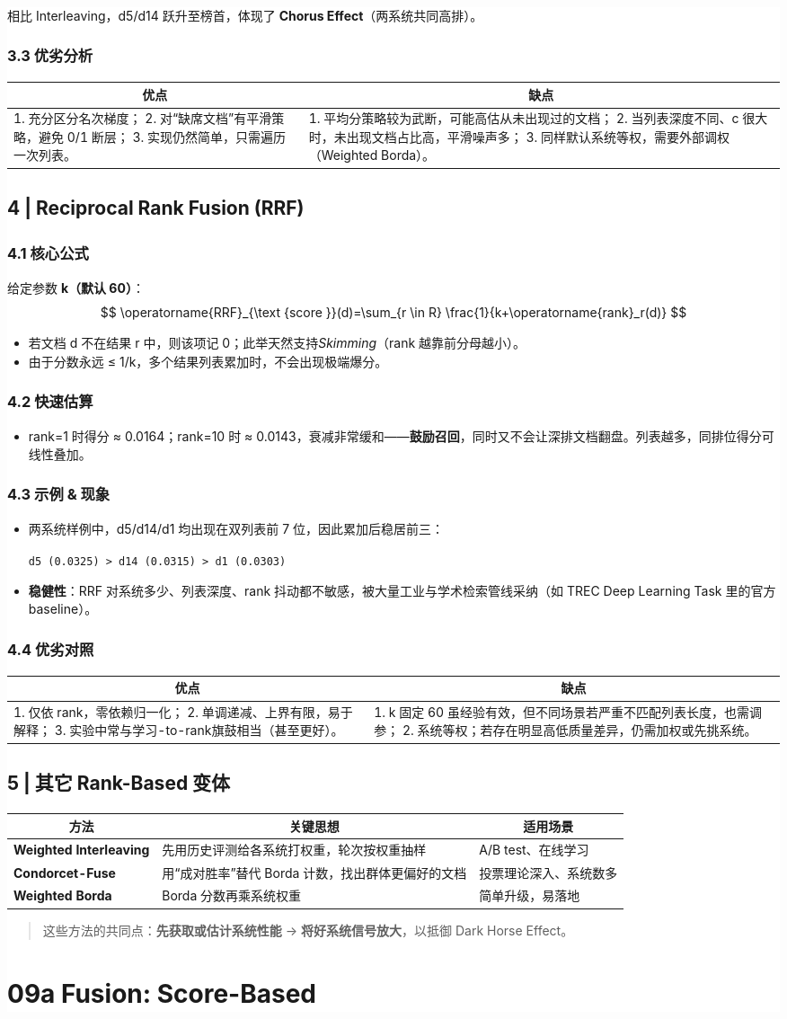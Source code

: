   相比 Interleaving，d5/d14 跃升至榜首，体现了 **Chorus Effect**（两系统共同高排）。

### 3.3 优劣分析

| 优点                                                         | 缺点                                                         |
| ------------------------------------------------------------ | ------------------------------------------------------------ |
| 1. 充分区分名次梯度； 2. 对“缺席文档”有平滑策略，避免 0/1 断层； 3. 实现仍然简单，只需遍历一次列表。 | 1. 平均分策略较为武断，可能高估从未出现过的文档； 2. 当列表深度不同、c 很大时，未出现文档占比高，平滑噪声多； 3. 同样默认系统等权，需要外部调权（Weighted Borda）。 |

## 4 | Reciprocal Rank Fusion (RRF)

### 4.1 核心公式

给定参数 **k（默认 60）**：
$$
\operatorname{RRF}_{\text {score }}(d)=\sum_{r \in R} \frac{1}{k+\operatorname{rank}_r(d)}
$$

- 若文档 d 不在结果 r 中，则该项记 0；此举天然支持*Skimming*（rank 越靠前分母越小）。
- 由于分数永远 ≤ 1/k，多个结果列表累加时，不会出现极端爆分。

### 4.2 快速估算

- rank=1 时得分 ≈ 0.0164；rank=10 时 ≈ 0.0143，衰减非常缓和——**鼓励召回**，同时又不会让深排文档翻盘。列表越多，同排位得分可线性叠加。

### 4.3 示例 & 现象

- 两系统样例中，d5/d14/d1 均出现在双列表前 7 位，因此累加后稳居前三：

  ```
  d5 (0.0325) > d14 (0.0315) > d1 (0.0303)
  ```

- **稳健性**：RRF 对系统多少、列表深度、rank 抖动都不敏感，被大量工业与学术检索管线采纳（如 TREC Deep Learning Task 里的官方 baseline）。

### 4.4 优劣对照

| 优点                                                         | 缺点                                                         |
| ------------------------------------------------------------ | ------------------------------------------------------------ |
| 1. 仅依 rank，零依赖归一化； 2. 单调递减、上界有限，易于解释； 3. 实验中常与学习-to-rank旗鼓相当（甚至更好）。 | 1. k 固定 60 虽经验有效，但不同场景若严重不匹配列表长度，也需调参； 2. 系统等权；若存在明显高低质量差异，仍需加权或先挑系统。 |

## 5 | 其它 Rank-Based 变体

| 方法                      | 关键思想                                          | 适用场景               |
| ------------------------- | ------------------------------------------------- | ---------------------- |
| **Weighted Interleaving** | 先用历史评测给各系统打权重，轮次按权重抽样        | A/B test、在线学习     |
| **Condorcet-Fuse**        | 用“成对胜率”替代 Borda 计数，找出群体更偏好的文档 | 投票理论深入、系统数多 |
| **Weighted Borda**        | Borda 分数再乘系统权重                            | 简单升级，易落地       |

> 这些方法的共同点：**先获取或估计系统性能** → **将好系统信号放大**，以抵御 Dark Horse Effect。

# 09a Fusion: Score-Based
